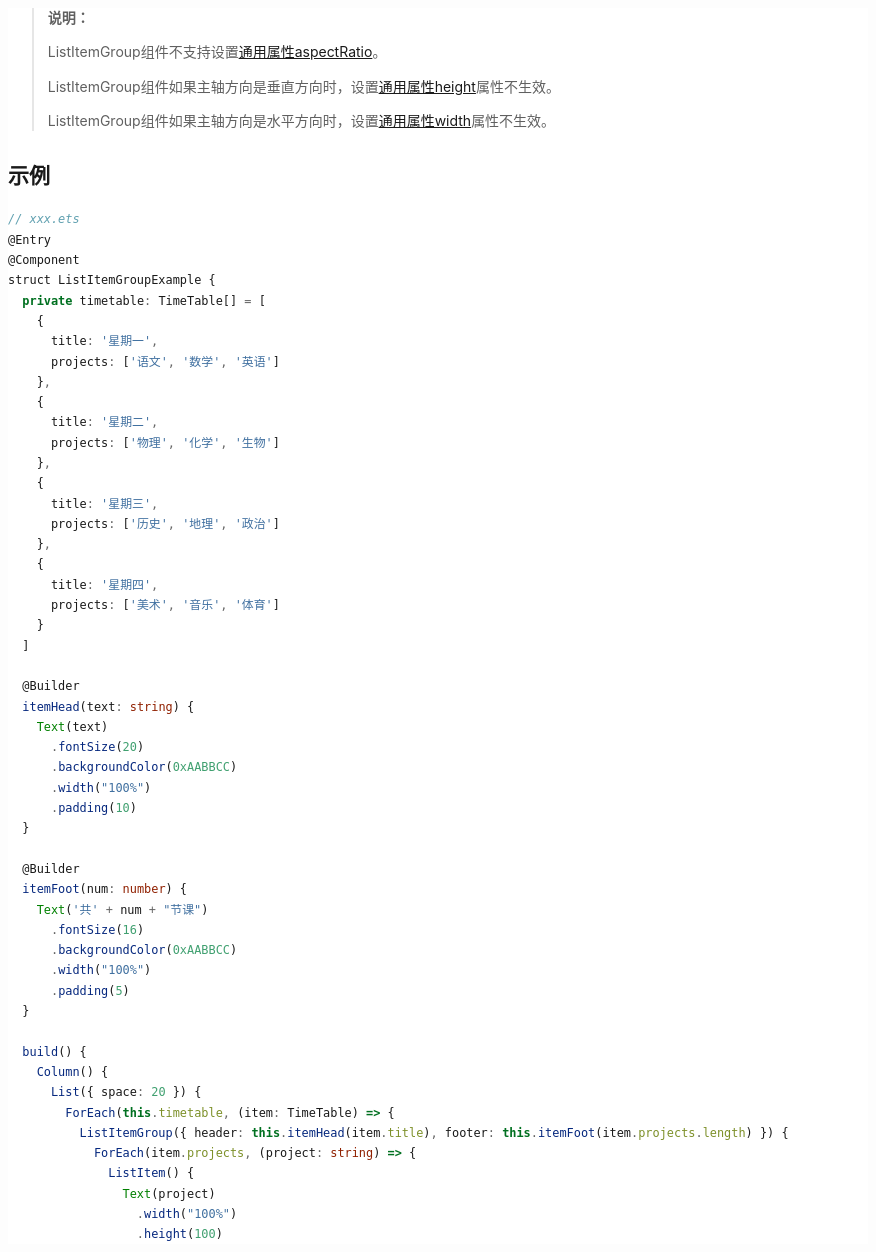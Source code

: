 > **说明：** 
>
> ListItemGroup组件不支持设置[通用属性aspectRatio](ts-universal-attributes-layout-constraints.md)。
>
> ListItemGroup组件如果主轴方向是垂直方向时，设置[通用属性height](ts-universal-attributes-size.md)属性不生效。
>
> ListItemGroup组件如果主轴方向是水平方向时，设置[通用属性width](ts-universal-attributes-size.md)属性不生效。


## 示例

```ts
// xxx.ets
@Entry
@Component
struct ListItemGroupExample {
  private timetable: TimeTable[] = [
    {
      title: '星期一',
      projects: ['语文', '数学', '英语']
    },
    {
      title: '星期二',
      projects: ['物理', '化学', '生物']
    },
    {
      title: '星期三',
      projects: ['历史', '地理', '政治']
    },
    {
      title: '星期四',
      projects: ['美术', '音乐', '体育']
    }
  ]

  @Builder
  itemHead(text: string) {
    Text(text)
      .fontSize(20)
      .backgroundColor(0xAABBCC)
      .width("100%")
      .padding(10)
  }

  @Builder
  itemFoot(num: number) {
    Text('共' + num + "节课")
      .fontSize(16)
      .backgroundColor(0xAABBCC)
      .width("100%")
      .padding(5)
  }

  build() {
    Column() {
      List({ space: 20 }) {
        ForEach(this.timetable, (item: TimeTable) => {
          ListItemGroup({ header: this.itemHead(item.title), footer: this.itemFoot(item.projects.length) }) {
            ForEach(item.projects, (project: string) => {
              ListItem() {
                Text(project)
                  .width("100%")
                  .height(100)
```